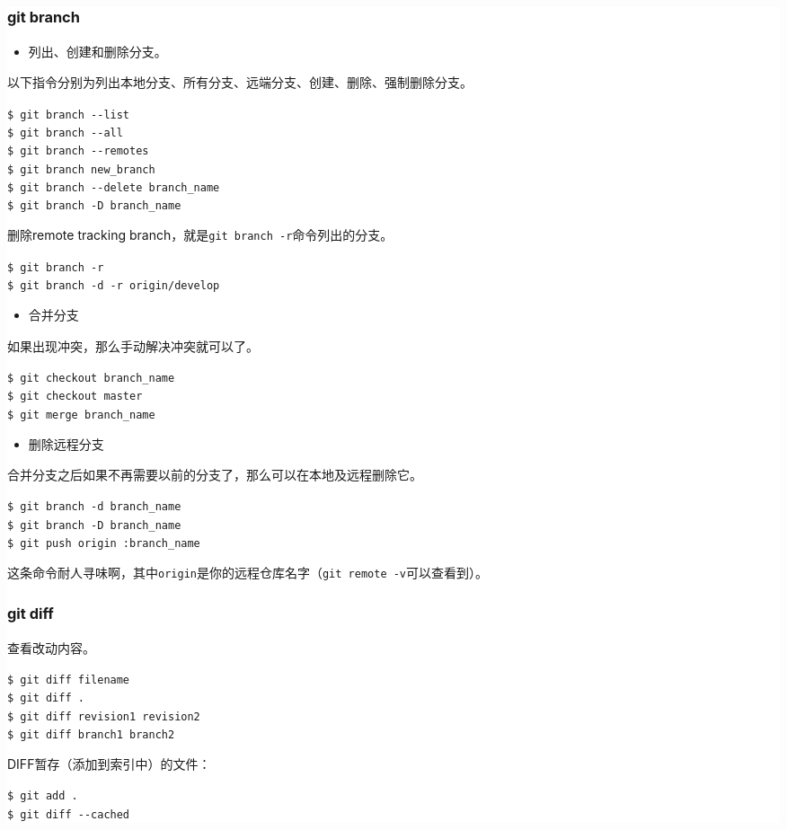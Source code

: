 ### git branch

* 列出、创建和删除分支。

以下指令分别为列出本地分支、所有分支、远端分支、创建、删除、强制删除分支。

```
$ git branch --list
$ git branch --all
$ git branch --remotes
$ git branch new_branch
$ git branch --delete branch_name
$ git branch -D branch_name
```

删除remote tracking branch，就是`git branch -r`命令列出的分支。

```
$ git branch -r
$ git branch -d -r origin/develop
```

* 合并分支

如果出现冲突，那么手动解决冲突就可以了。

```
$ git checkout branch_name
$ git checkout master
$ git merge branch_name
```

* 删除远程分支

合并分支之后如果不再需要以前的分支了，那么可以在本地及远程删除它。

```
$ git branch -d branch_name
$ git branch -D branch_name
$ git push origin :branch_name
```

这条命令耐人寻味啊，其中`origin`是你的远程仓库名字（`git remote -v`可以查看到）。

### git diff

查看改动内容。

```
$ git diff filename
$ git diff .
$ git diff revision1 revision2
$ git diff branch1 branch2
```

DIFF暂存（添加到索引中）的文件：

```
$ git add .
$ git diff --cached
```
